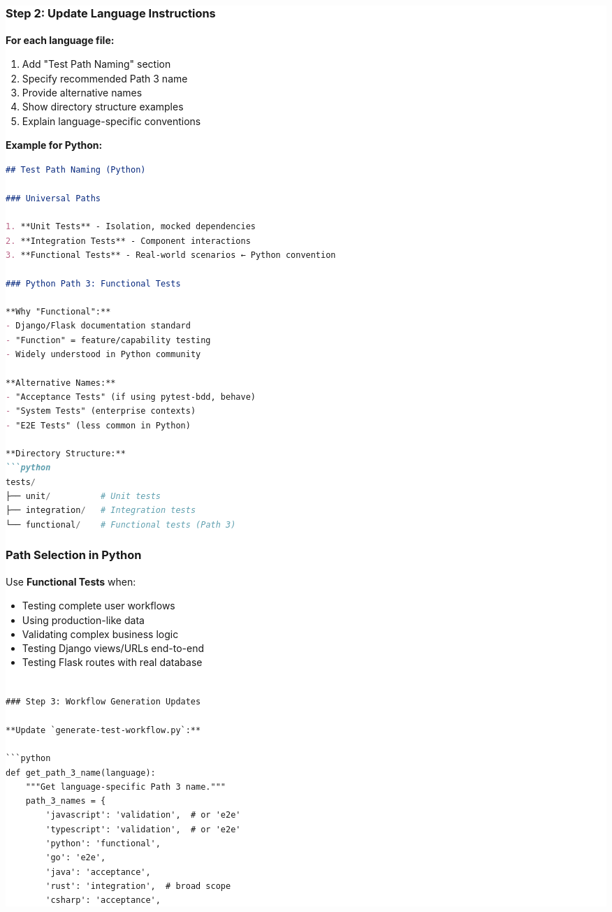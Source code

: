 ### Step 2: Update Language Instructions

**For each language file:**

1. Add "Test Path Naming" section
2. Specify recommended Path 3 name
3. Provide alternative names
4. Show directory structure examples
5. Explain language-specific conventions

**Example for Python:**
```markdown
## Test Path Naming (Python)

### Universal Paths

1. **Unit Tests** - Isolation, mocked dependencies
2. **Integration Tests** - Component interactions
3. **Functional Tests** - Real-world scenarios ← Python convention

### Python Path 3: Functional Tests

**Why "Functional":**
- Django/Flask documentation standard
- "Function" = feature/capability testing
- Widely understood in Python community

**Alternative Names:**
- "Acceptance Tests" (if using pytest-bdd, behave)
- "System Tests" (enterprise contexts)
- "E2E Tests" (less common in Python)

**Directory Structure:**
```python
tests/
├── unit/          # Unit tests
├── integration/   # Integration tests
└── functional/    # Functional tests (Path 3)
```

### Path Selection in Python

Use **Functional Tests** when:
- Testing complete user workflows
- Using production-like data
- Validating complex business logic
- Testing Django views/URLs end-to-end
- Testing Flask routes with real database
```

### Step 3: Workflow Generation Updates

**Update `generate-test-workflow.py`:**

```python
def get_path_3_name(language):
    """Get language-specific Path 3 name."""
    path_3_names = {
        'javascript': 'validation',  # or 'e2e'
        'typescript': 'validation',  # or 'e2e'
        'python': 'functional',
        'go': 'e2e',
        'java': 'acceptance',
        'rust': 'integration',  # broad scope
        'csharp': 'acceptance',
```